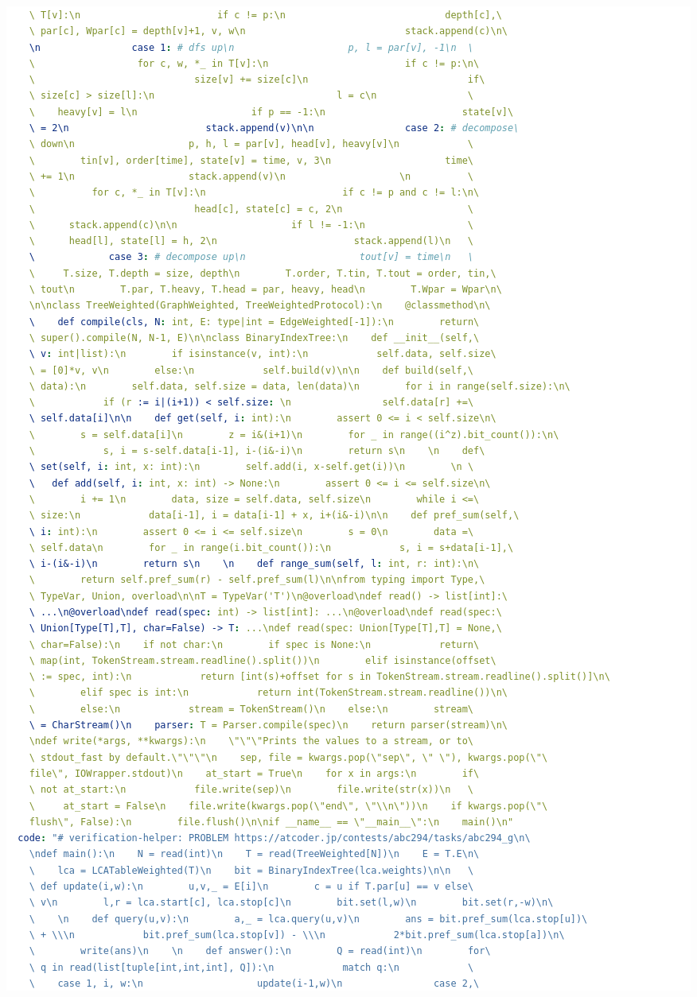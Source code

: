 ```yaml
    \ T[v]:\n                        if c != p:\n                            depth[c],\
    \ par[c], Wpar[c] = depth[v]+1, v, w\n                            stack.append(c)\n\
    \n                case 1: # dfs up\n                    p, l = par[v], -1\n  \
    \                  for c, w, *_ in T[v]:\n                        if c != p:\n\
    \                            size[v] += size[c]\n                            if\
    \ size[c] > size[l]:\n                                l = c\n                \
    \    heavy[v] = l\n                    if p == -1:\n                        state[v]\
    \ = 2\n                        stack.append(v)\n\n                case 2: # decompose\
    \ down\n                    p, h, l = par[v], head[v], heavy[v]\n            \
    \        tin[v], order[time], state[v] = time, v, 3\n                    time\
    \ += 1\n                    stack.append(v)\n                    \n          \
    \          for c, *_ in T[v]:\n                        if c != p and c != l:\n\
    \                            head[c], state[c] = c, 2\n                      \
    \      stack.append(c)\n\n                    if l != -1:\n                  \
    \      head[l], state[l] = h, 2\n                        stack.append(l)\n   \
    \             case 3: # decompose up\n                    tout[v] = time\n   \
    \     T.size, T.depth = size, depth\n        T.order, T.tin, T.tout = order, tin,\
    \ tout\n        T.par, T.heavy, T.head = par, heavy, head\n        T.Wpar = Wpar\n\
    \n\nclass TreeWeighted(GraphWeighted, TreeWeightedProtocol):\n    @classmethod\n\
    \    def compile(cls, N: int, E: type|int = EdgeWeighted[-1]):\n        return\
    \ super().compile(N, N-1, E)\n\nclass BinaryIndexTree:\n    def __init__(self,\
    \ v: int|list):\n        if isinstance(v, int):\n            self.data, self.size\
    \ = [0]*v, v\n        else:\n            self.build(v)\n\n    def build(self,\
    \ data):\n        self.data, self.size = data, len(data)\n        for i in range(self.size):\n\
    \            if (r := i|(i+1)) < self.size: \n                self.data[r] +=\
    \ self.data[i]\n\n    def get(self, i: int):\n        assert 0 <= i < self.size\n\
    \        s = self.data[i]\n        z = i&(i+1)\n        for _ in range((i^z).bit_count()):\n\
    \            s, i = s-self.data[i-1], i-(i&-i)\n        return s\n    \n    def\
    \ set(self, i: int, x: int):\n        self.add(i, x-self.get(i))\n        \n \
    \   def add(self, i: int, x: int) -> None:\n        assert 0 <= i <= self.size\n\
    \        i += 1\n        data, size = self.data, self.size\n        while i <=\
    \ size:\n            data[i-1], i = data[i-1] + x, i+(i&-i)\n\n    def pref_sum(self,\
    \ i: int):\n        assert 0 <= i <= self.size\n        s = 0\n        data =\
    \ self.data\n        for _ in range(i.bit_count()):\n            s, i = s+data[i-1],\
    \ i-(i&-i)\n        return s\n    \n    def range_sum(self, l: int, r: int):\n\
    \        return self.pref_sum(r) - self.pref_sum(l)\n\nfrom typing import Type,\
    \ TypeVar, Union, overload\n\nT = TypeVar('T')\n@overload\ndef read() -> list[int]:\
    \ ...\n@overload\ndef read(spec: int) -> list[int]: ...\n@overload\ndef read(spec:\
    \ Union[Type[T],T], char=False) -> T: ...\ndef read(spec: Union[Type[T],T] = None,\
    \ char=False):\n    if not char:\n        if spec is None:\n            return\
    \ map(int, TokenStream.stream.readline().split())\n        elif isinstance(offset\
    \ := spec, int):\n            return [int(s)+offset for s in TokenStream.stream.readline().split()]\n\
    \        elif spec is int:\n            return int(TokenStream.stream.readline())\n\
    \        else:\n            stream = TokenStream()\n    else:\n        stream\
    \ = CharStream()\n    parser: T = Parser.compile(spec)\n    return parser(stream)\n\
    \ndef write(*args, **kwargs):\n    \"\"\"Prints the values to a stream, or to\
    \ stdout_fast by default.\"\"\"\n    sep, file = kwargs.pop(\"sep\", \" \"), kwargs.pop(\"\
    file\", IOWrapper.stdout)\n    at_start = True\n    for x in args:\n        if\
    \ not at_start:\n            file.write(sep)\n        file.write(str(x))\n   \
    \     at_start = False\n    file.write(kwargs.pop(\"end\", \"\\n\"))\n    if kwargs.pop(\"\
    flush\", False):\n        file.flush()\n\nif __name__ == \"__main__\":\n    main()\n"
  code: "# verification-helper: PROBLEM https://atcoder.jp/contests/abc294/tasks/abc294_g\n\
    \ndef main():\n    N = read(int)\n    T = read(TreeWeighted[N])\n    E = T.E\n\
    \    lca = LCATableWeighted(T)\n    bit = BinaryIndexTree(lca.weights)\n\n   \
    \ def update(i,w):\n        u,v,_ = E[i]\n        c = u if T.par[u] == v else\
    \ v\n        l,r = lca.start[c], lca.stop[c]\n        bit.set(l,w)\n        bit.set(r,-w)\n\
    \    \n    def query(u,v):\n        a,_ = lca.query(u,v)\n        ans = bit.pref_sum(lca.stop[u])\
    \ + \\\n            bit.pref_sum(lca.stop[v]) - \\\n            2*bit.pref_sum(lca.stop[a])\n\
    \        write(ans)\n    \n    def answer():\n        Q = read(int)\n        for\
    \ q in read(list[tuple[int,int,int], Q]):\n            match q:\n            \
    \    case 1, i, w:\n                    update(i-1,w)\n                case 2,\
```